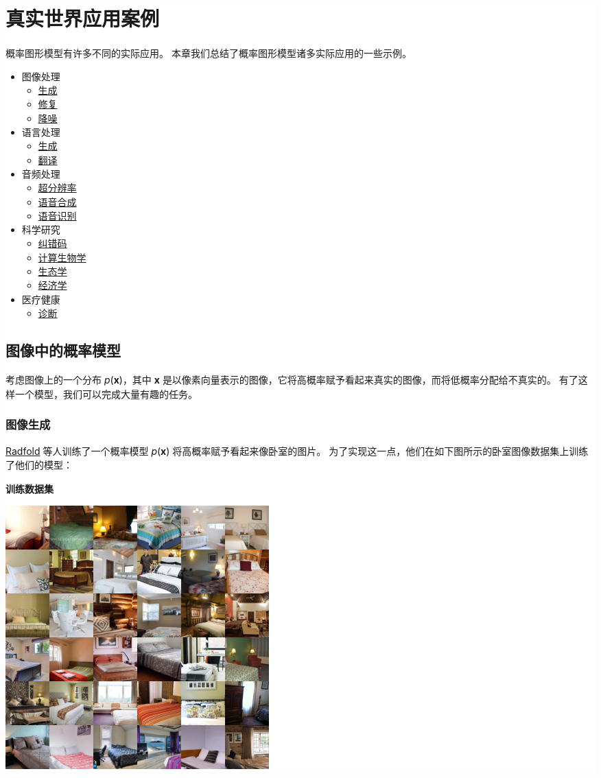 # 真实世界应用案例

概率图形模型有许多不同的实际应用。 本章我们总结了概率图形模型诸多实际应用的一些示例。

- 图像处理
  - [生成](#image-generation)
  - [修复](#image-inpainting)
  - [降噪](#image-denoising)
- 语言处理
  - [生成](#text-generation)
  - [翻译](#text-translation)
- 音频处理
  - [超分辨率](#audio-superresolution)
  - [语音合成](#speech-synthesis)
  - [语音识别](#speech-recognition)
- 科学研究
  - [纠错码](#error-correcting-codes)
  - [计算生物学](#comp-bio)
  - [生态学](#ecology)
  - [经济学](#economics)
- 医疗健康
  - [诊断](#diagnosis)

## 图像中的概率模型

考虑图像上的一个分布 $p(\mathbf{x})$，其中 $\mathbf{x}$ 是以像素向量表示的图像，它将高概率赋予看起来真实的图像，而将低概率分配给不真实的。
有了这样一个模型，我们可以完成大量有趣的任务。

<a id="image-generation"></a>
### 图像生成

[Radfold](https://arxiv.org/abs/1511.06434) 等人训练了一个概率模型 $p(\mathbf{x})$ 将高概率赋予看起来像卧室的图片。
为了实现这一点，他们在如下图所示的卧室图像数据集上训练了他们的模型：

**训练数据集**

![bedroom1](../_media/img/bedroominpainting1.png)
